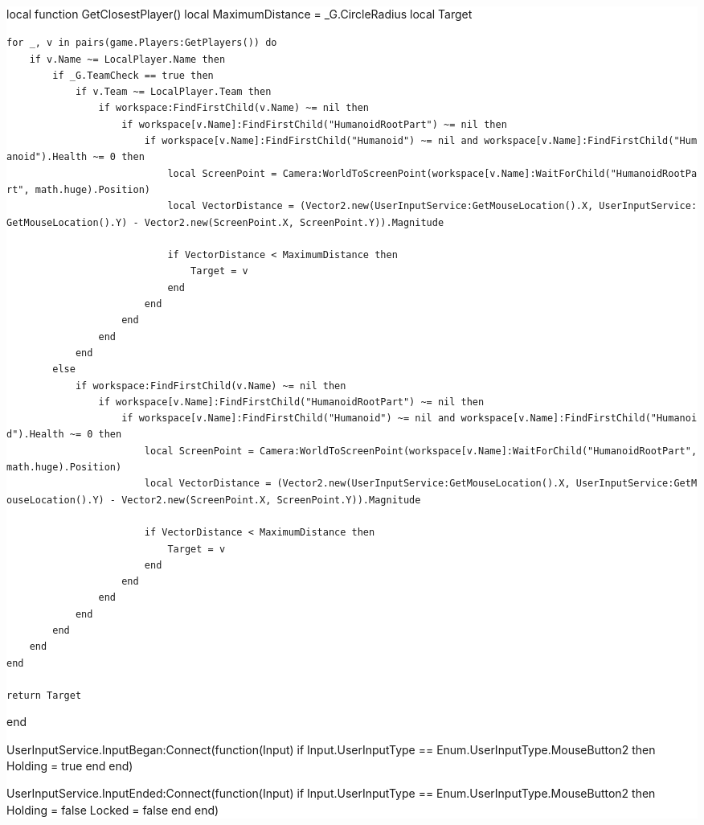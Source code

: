 local function GetClosestPlayer()
    local MaximumDistance = _G.CircleRadius
    local Target
 
    for _, v in pairs(game.Players:GetPlayers()) do
        if v.Name ~= LocalPlayer.Name then
            if _G.TeamCheck == true then 
                if v.Team ~= LocalPlayer.Team then
                    if workspace:FindFirstChild(v.Name) ~= nil then
                        if workspace[v.Name]:FindFirstChild("HumanoidRootPart") ~= nil then
                            if workspace[v.Name]:FindFirstChild("Humanoid") ~= nil and workspace[v.Name]:FindFirstChild("Humanoid").Health ~= 0 then
                                local ScreenPoint = Camera:WorldToScreenPoint(workspace[v.Name]:WaitForChild("HumanoidRootPart", math.huge).Position)
                                local VectorDistance = (Vector2.new(UserInputService:GetMouseLocation().X, UserInputService:GetMouseLocation().Y) - Vector2.new(ScreenPoint.X, ScreenPoint.Y)).Magnitude
 
                                if VectorDistance < MaximumDistance then
                                    Target = v
                                end
                            end
                        end
                    end
                end
            else
                if workspace:FindFirstChild(v.Name) ~= nil then
                    if workspace[v.Name]:FindFirstChild("HumanoidRootPart") ~= nil then
                        if workspace[v.Name]:FindFirstChild("Humanoid") ~= nil and workspace[v.Name]:FindFirstChild("Humanoid").Health ~= 0 then
                            local ScreenPoint = Camera:WorldToScreenPoint(workspace[v.Name]:WaitForChild("HumanoidRootPart", math.huge).Position)
                            local VectorDistance = (Vector2.new(UserInputService:GetMouseLocation().X, UserInputService:GetMouseLocation().Y) - Vector2.new(ScreenPoint.X, ScreenPoint.Y)).Magnitude
 
                            if VectorDistance < MaximumDistance then
                                Target = v
                            end
                        end
                    end
                end
            end
        end
    end
 
    return Target
end
 
UserInputService.InputBegan:Connect(function(Input)
    if Input.UserInputType == Enum.UserInputType.MouseButton2 then
        Holding = true
    end
end)
 
UserInputService.InputEnded:Connect(function(Input)
    if Input.UserInputType == Enum.UserInputType.MouseButton2 then
        Holding = false
        Locked = false
    end
end)
 